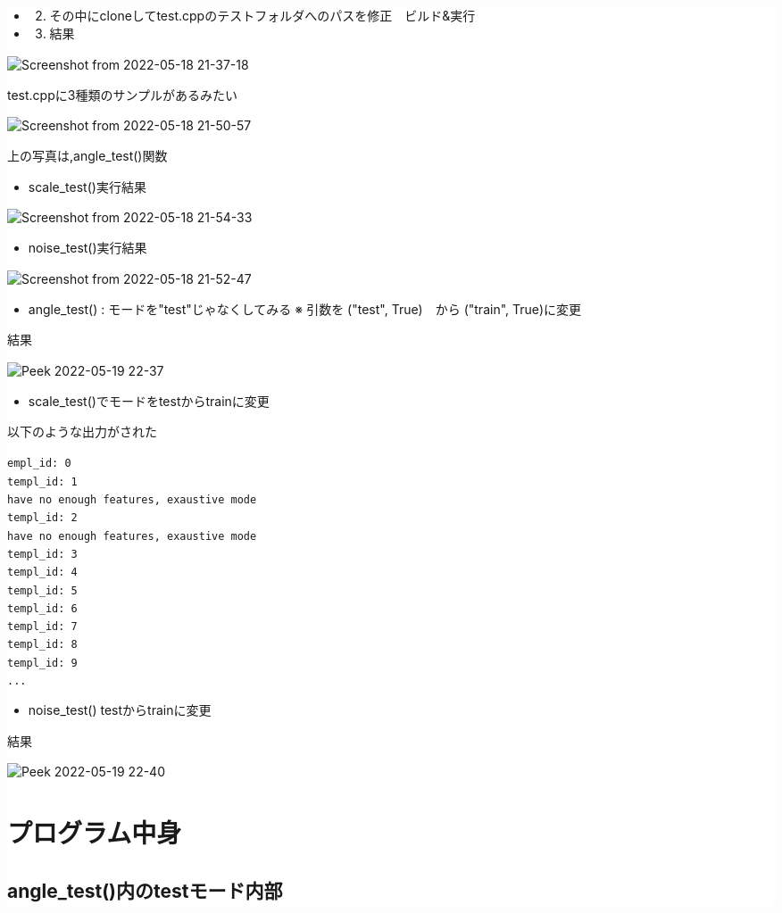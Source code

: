 - 2. その中にcloneしてtest.cppのテストフォルダへのパスを修正　ビルド&実行
- 3. 結果

![Screenshot from 2022-05-18 21-37-18](https://user-images.githubusercontent.com/40942409/169040638-1aed4d89-dd8c-4b54-8a54-a806d5ef56a9.png)

test.cppに3種類のサンプルがあるみたい

![Screenshot from 2022-05-18 21-50-57](https://user-images.githubusercontent.com/40942409/169042821-30d42eda-6355-486d-8560-68fb7f57d629.png)

上の写真は,angle_test()関数

- scale_test()実行結果

![Screenshot from 2022-05-18 21-54-33](https://user-images.githubusercontent.com/40942409/169043339-d4f642a1-8a3e-4d6f-9d7f-9462b4fb6aa9.png)

- noise_test()実行結果

![Screenshot from 2022-05-18 21-52-47](https://user-images.githubusercontent.com/40942409/169042964-4a660ea8-6fe8-4f4f-a263-8936a8a6c63d.png)

- angle_test() : モードを"test"じゃなくしてみる  ※ 引数を ("test", True)　から ("train", True)に変更

結果

![Peek 2022-05-19 22-37](https://user-images.githubusercontent.com/40942409/169306627-d711ef8e-4cba-4af5-9574-1c1958c45b68.gif)

- scale_test()でモードをtestからtrainに変更

以下のような出力がされた

```
empl_id: 0
templ_id: 1
have no enough features, exaustive mode
templ_id: 2
have no enough features, exaustive mode
templ_id: 3
templ_id: 4
templ_id: 5
templ_id: 6
templ_id: 7
templ_id: 8
templ_id: 9
...
```

- noise_test() testからtrainに変更

結果


![Peek 2022-05-19 22-40](https://user-images.githubusercontent.com/40942409/169307271-14caedb1-6321-4ff5-9eba-27147550b391.gif)

# プログラム中身

## angle_test()内のtestモード内部
